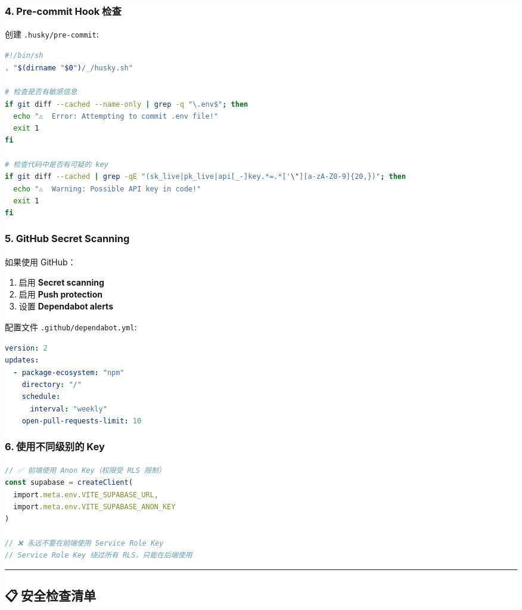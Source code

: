 ### 4. Pre-commit Hook 检查

创建 `.husky/pre-commit`:
```bash
#!/bin/sh
. "$(dirname "$0")/_/husky.sh"

# 检查是否有敏感信息
if git diff --cached --name-only | grep -q "\.env$"; then
  echo "⚠️  Error: Attempting to commit .env file!"
  exit 1
fi

# 检查代码中是否有可疑的 key
if git diff --cached | grep -qE "(sk_live|pk_live|api[_-]key.*=.*['\"][a-zA-Z0-9]{20,})"; then
  echo "⚠️  Warning: Possible API key in code!"
  exit 1
fi
```

### 5. GitHub Secret Scanning

如果使用 GitHub：
1. 启用 **Secret scanning**
2. 启用 **Push protection**
3. 设置 **Dependabot alerts**

配置文件 `.github/dependabot.yml`:
```yaml
version: 2
updates:
  - package-ecosystem: "npm"
    directory: "/"
    schedule:
      interval: "weekly"
    open-pull-requests-limit: 10
```

### 6. 使用不同级别的 Key

```typescript
// ✅ 前端使用 Anon Key（权限受 RLS 限制）
const supabase = createClient(
  import.meta.env.VITE_SUPABASE_URL,
  import.meta.env.VITE_SUPABASE_ANON_KEY
)

// ❌ 永远不要在前端使用 Service Role Key
// Service Role Key 绕过所有 RLS，只能在后端使用
```

---

## 📋 安全检查清单
